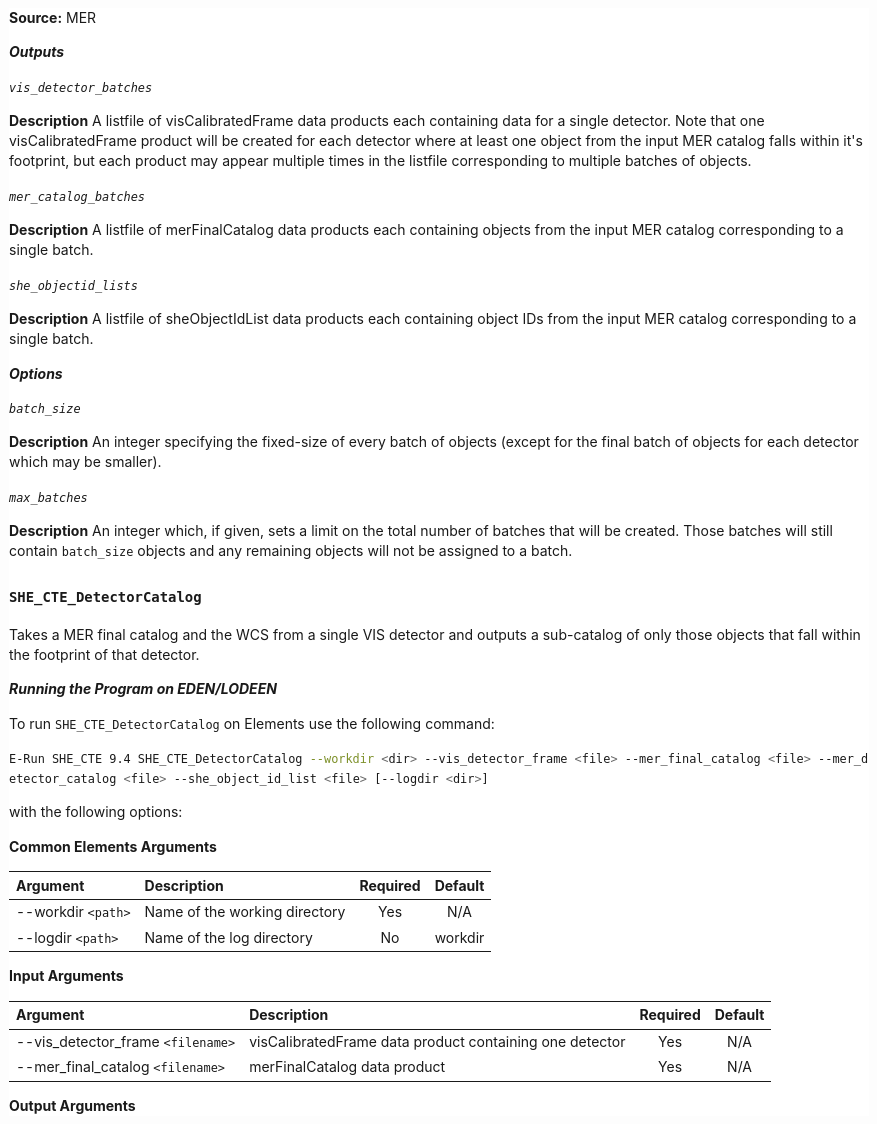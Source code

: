 **Source:** MER

_**Outputs**_

_`vis_detector_batches`_

**Description** A listfile of visCalibratedFrame data products each containing data for a single detector. Note that one visCalibratedFrame product will be created for each detector where at least one object from the input MER catalog falls within it's footprint, but each product may appear multiple times in the listfile corresponding to multiple batches of objects.

_`mer_catalog_batches`_

**Description** A listfile of merFinalCatalog data products each containing objects from the input MER catalog corresponding to a single batch.

_`she_objectid_lists`_

**Description** A listfile of sheObjectIdList data products each containing object IDs from the input MER catalog corresponding to a single batch.

_**Options**_

_`batch_size`_

**Description** An integer specifying the fixed-size of every batch of objects (except for the final batch of objects for each detector which may be smaller).

_`max_batches`_

**Description** An integer which, if given, sets a limit on the total number of batches that will be created. Those batches will still contain `batch_size` objects and any remaining objects will not be assigned to a batch.


### `SHE_CTE_DetectorCatalog`

Takes a MER final catalog and the WCS from a single VIS detector and outputs a sub-catalog of only those objects that fall within the footprint of that detector.

_**Running the Program on EDEN/LODEEN**_

To run `SHE_CTE_DetectorCatalog` on Elements use the following command:
```bash
E-Run SHE_CTE 9.4 SHE_CTE_DetectorCatalog --workdir <dir> --vis_detector_frame <file> --mer_final_catalog <file> --mer_detector_catalog <file> --she_object_id_list <file> [--logdir <dir>]
```
with the following options:

**Common Elements Arguments**

|  **Argument**      | **Description**               | **Required** | **Default** |
| :----------------- | :---------------------------- | :----------: | :----------:|
| --workdir `<path>` | Name of the working directory | Yes          | N/A         |
| --logdir `<path>`  | Name of the log directory     | No           | workdir     |

**Input Arguments**

|  **Argument**                       | **Description**                                         | **Required** | **Default** |
| :---------------------------------- | :------------------------------------------------------ | :----------: | :----------:|
| --vis_detector_frame `<filename>`   | visCalibratedFrame data product containing one detector | Yes          | N/A         |
| --mer_final_catalog `<filename>`    | merFinalCatalog data product                            | Yes          | N/A         |

**Output Arguments**

